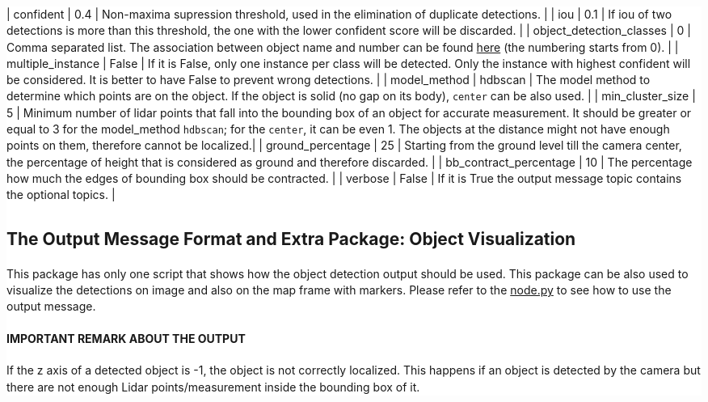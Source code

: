 | confident                    | 0.4                                                   | Non-maxima supression threshold, used in the elimination of duplicate detections.                                                                                                                                                                                                                                              |
| iou                          | 0.1                                                   | If iou of two detections is more than this threshold, the one with the lower confident score will be discarded.                                                                                                                                                                                                                |
| object_detection_classes     | 0                                                     | Comma separated list. The association between object name and number can be found [here](https://github.com/ethz-asl/darknet_catkin/blob/master/data/coco.names) (the numbering starts from 0).                                                                                                                                 |
| multiple_instance            | False                                                 | If it is False, only one instance per class will be detected. Only the instance with highest confident will be considered. It is better to have False to prevent wrong detections.                                                                                                                                             |
| model_method | hdbscan | The model method to determine which points are on the object. If the object is solid (no gap on its body), `center` can be also used. |
| min_cluster_size | 5 | Minimum number of lidar points that fall into the bounding box of an object for accurate measurement. It should be greater or equal to 3 for the model_method `hdbscan`; for the `center`, it can be even 1. The objects at the distance might not have enough points on them, therefore cannot be localized.|
| ground_percentage | 25 | Starting from the ground level till the camera center, the percentage of height that is considered as ground and therefore discarded. |
| bb_contract_percentage | 10 | The percentage how much the edges of bounding box should be contracted. |
| verbose | False | If it is True the output message topic contains the optional topics. | 

## The Output Message Format and Extra Package: Object Visualization

This package has only one script that shows how the object detection output should be used. This package can be also used to visualize the detections on image and also on the map frame with markers. Please refer to the [node.py](/object_visualization/src/node.py) to see how to use the output message.

#### **IMPORTANT REMARK ABOUT THE OUTPUT** ####

If the z axis of a detected object is -1, the object is not correctly localized. This happens if an object is detected by the camera but there are not enough Lidar points/measurement inside the bounding box of it.
